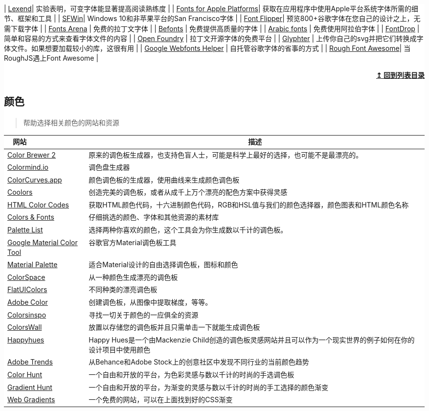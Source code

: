 | [Lexend](https://www.lexend.com/)| 实验表明，可变字体能显著提高阅读熟练度 |
| [Fonts for Apple Platforms](https://developer.apple.com/fonts/)| 获取在应用程序中使用Apple平台系统字体所需的细节、框架和工具 |
| [SFWin](https://github.com/blaisck/sfwin/)| Windows 10和非苹果平台的San Francisco字体 |
| [Font Flipper](https://fontflipper.com/)| 预览800+谷歌字体在您自己的设计之上，无需下载字体 |
| [Fonts Arena](https://fontsarena.com/) | 免费的拉丁文字体 |
| [Befonts](https://befonts.com/) | 免费提供高质量的字体 |
| [Arabic fonts](https://arabicfonts.net/) | 免费使用阿拉伯字体 |
| [FontDrop](https://fontdrop.info) | 简单和容易的方式来查看字体文件的内容 |
| [Open Foundry](https://open-foundry.com) | 拉丁文开源字体的免费平台 |
| [Glyphter](https://glyphter.com) | 上传你自己的svg并把它们转换成字体文件。如果想要加载较小的库，这很有用 |
| [Google Webfonts Helper](https://google-webfonts-helper.herokuapp.com/fonts) | 自托管谷歌字体的省事的方式 |
| [Rough Font Awesome](https://djamshed.github.io/rough-awesome-font/dist/)| 当RoughJS遇上Font Awesome |

<div align="right" style="margin-bottom: 1rem;">
    <b><a href="#列表目录">↥ 回到列表目录</a></b>
</div>


## 颜色

>帮助选择相关颜色的网站和资源

| 网站&nbsp; &nbsp; &nbsp; &nbsp; &nbsp; &nbsp; &nbsp; &nbsp; &nbsp; &nbsp; &nbsp; &nbsp; &nbsp; &nbsp; | 描述 |
| ----------------------- | ------------------ |
| [Color Brewer 2](https://colorbrewer2.org/)| 原来的调色板生成器，也支持色盲人士，可能是科学上最好的选择，也可能不是最漂亮的。 |
| [Colormind.io](http://colormind.io)| 调色盘生成器 |
| [ColorCurves.app](https://colorcurves.app)| 颜色调色板的生成器，使用曲线来生成颜色调色板 |
| [Coolors](https://coolors.co)| 创造完美的调色板，或者从成千上万个漂亮的配色方案中获得灵感 |
| [HTML Color Codes](https://htmlcolorcodes.com/)| 获取HTML颜色代码，十六进制颜色代码，RGB和HSL值与我们的颜色选择器，颜色图表和HTML颜色名称 |
| [Colors & Fonts](https://www.colorsandfonts.com/)| 仔细挑选的颜色、字体和其他资源的素材库 |
| [Palette List](https://www.palettelist.com/)| 选择两种你喜欢的颜色，这个工具会为你生成数以千计的调色板。 |
| [Google Material Color Tool](https://material.io/resources/color/)| 谷歌官方Material调色板工具 |
| [Material Palette](https://www.materialpalette.com/)| 适合Material设计的自由选择调色板，图标和颜色 |
| [ColorSpace](https://mycolor.space/)| 从一种颜色生成漂亮的调色板 |
| [FlatUIColors](https://flatuicolors.com)| 不同种类的漂亮调色板 |
| [Adobe Color](https://color.adobe.com/create)| 创建调色板，从图像中提取梯度，等等。 |
| [Colorsinspo](https://colorsinspo.com/) | 寻找一切关于颜色的一应俱全的资源 |
| [ColorsWall](https://colorswall.com/) | 放置以存储您的调色板并且只需单击一下就能生成调色板 |
| [Happyhues](https://www.happyhues.co/) | Happy Hues是一个由Mackenzie Child创造的调色板灵感网站并且可以作为一个现实世界的例子如何在你的设计项目中使用颜色 |
| [Adobe Trends](https://color.adobe.com/trends)| 从Behance和Adobe Stock上的创意社区中发现不同行业的当前颜色趋势 |
| [Color Hunt](https://colorhunt.co/)| 一个自由和开放的平台，为色彩灵感与数以千计的时尚的手选调色板 |
| [Gradient Hunt](https://gradienthunt.com/)| 一个自由和开放的平台，为渐变的灵感与数以千计的时尚的手工选择的颜色渐变 |
| [Web Gradients](https://webgradients.com/)| 一个免费的网站，可以在上面找到好的CSS渐变 |